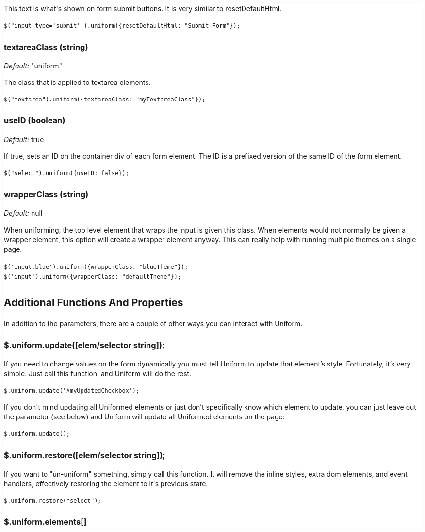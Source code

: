 This text is what's shown on form submit buttons.  It is very similar to resetDefaultHtml.

    $("input[type='submit']).uniform({resetDefaultHtml: "Submit Form"});

### textareaClass (string)

*Default:* "uniform"

The class that is applied to textarea elements.

    $("textarea").uniform({textareaClass: "myTextareaClass"});

### useID (boolean)

*Default:* true

If true, sets an ID on the container div of each form element. The ID is a prefixed version of the same ID of the form element.

    $("select").uniform({useID: false});

### wrapperClass (string)

*Default:* null

When uniforming, the top level element that wraps the input is given this class.  When elements would not normally be given a wrapper element, this option will create a wrapper element anyway.  This can really help with running multiple themes on a single page.

    $('input.blue').uniform({wrapperClass: "blueTheme"});
	$('input').uniform({wrapperClass: "defaultTheme"});


Additional Functions And Properties
-----------------------------------

In addition to the parameters, there are a couple of other ways you can interact with Uniform.

### $.uniform.update([elem/selector string]);

If you need to change values on the form dynamically you must tell Uniform to update that element’s style. Fortunately, it’s very simple. Just call this function, and Uniform will do the rest.

    $.uniform.update("#myUpdatedCheckbox");

If you don't mind updating all Uniformed elements or just don’t specifically know which element to update, you can just leave out the parameter (see below) and Uniform will update all Uniformed elements on the page:

    $.uniform.update();

### $.uniform.restore([elem/selector string]);

If you want to "un-uniform" something, simply call this function. It will remove the inline styles, extra dom elements, and event handlers, effectively restoring the element to it's previous state.

    $.uniform.restore("select");

### $.uniform.elements[]
